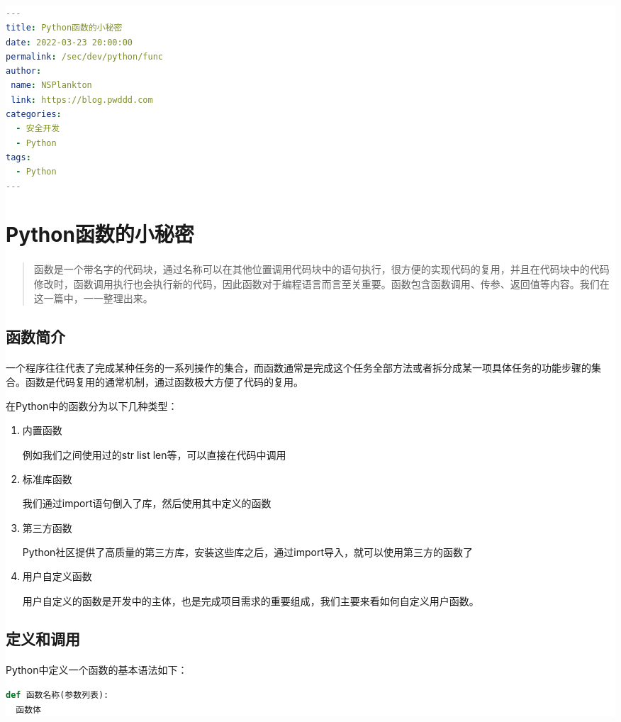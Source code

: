 ```yaml
---
title: Python函数的小秘密
date: 2022-03-23 20:00:00
permalink: /sec/dev/python/func
author:
 name: NSPlankton
 link: https://blog.pwddd.com
categories:
  - 安全开发
  - Python
tags:
  - Python
---
```



# Python函数的小秘密

> 函数是一个带名字的代码块，通过名称可以在其他位置调用代码块中的语句执行，很方便的实现代码的复用，并且在代码块中的代码修改时，函数调用执行也会执行新的代码，因此函数对于编程语言而言至关重要。函数包含函数调用、传参、返回值等内容。我们在这一篇中，一一整理出来。




## 函数简介

一个程序往往代表了完成某种任务的一系列操作的集合，而函数通常是完成这个任务全部方法或者拆分成某一项具体任务的功能步骤的集合。函数是代码复用的通常机制，通过函数极大方便了代码的复用。

在Python中的函数分为以下几种类型：

1. 内置函数

   例如我们之间使用过的str list len等，可以直接在代码中调用

2. 标准库函数

   我们通过import语句倒入了库，然后使用其中定义的函数

3. 第三方函数

   Python社区提供了高质量的第三方库，安装这些库之后，通过import导入，就可以使用第三方的函数了

4. 用户自定义函数

   用户自定义的函数是开发中的主体，也是完成项目需求的重要组成，我们主要来看如何自定义用户函数。



## 定义和调用

Python中定义一个函数的基本语法如下：

```python
def 函数名称(参数列表):
  函数体
```
